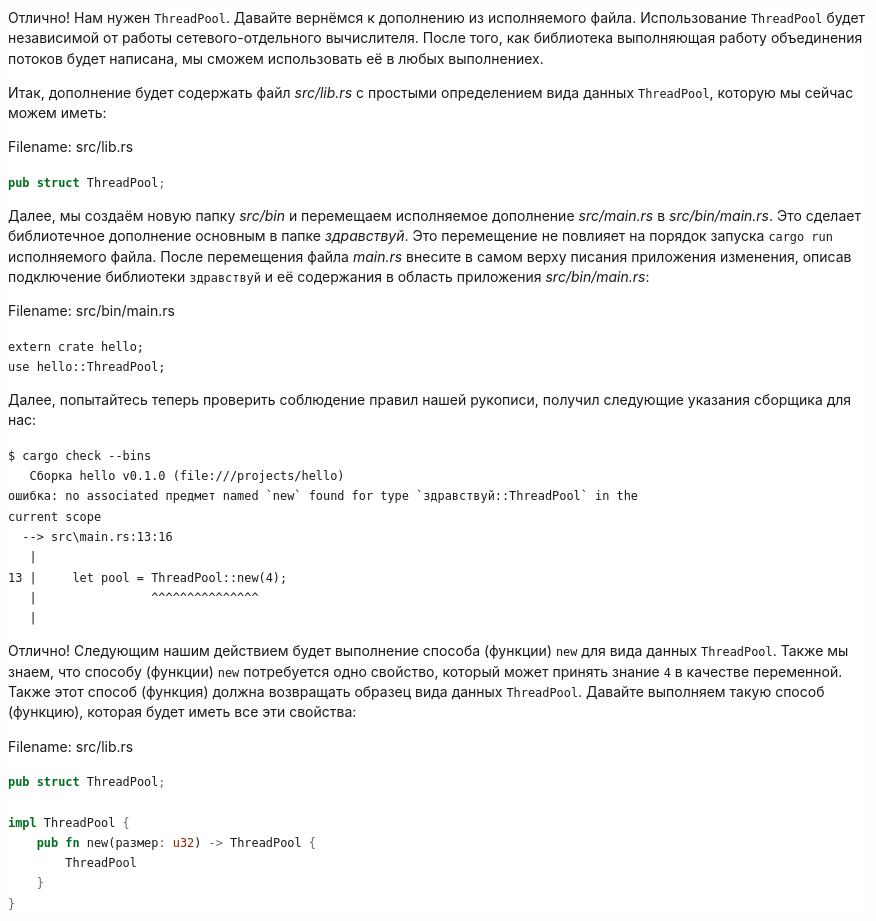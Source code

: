 Отлично! Нам нужен `ThreadPool`. Давайте вернёмся к дополнению из исполняемого файла.
Использование `ThreadPool` будет независимой от работы сетевого-отдельного вычислителя. После того, как библиотека выполняющая работу объединения потоков будет написана, мы сможем использовать её в любых выполнениех.

Итак, дополнение будет содержать файл *src/lib.rs*  с простыми определением вида данных `ThreadPool`, которую мы сейчас можем иметь:

<span class="filename">Filename: src/lib.rs</span>

```rust
pub struct ThreadPool;
```

Далее, мы создаём новую папку *src/bin* и перемещаем исполняемое дополнение  *src/main.rs*
в *src/bin/main.rs*. Это сделает библиотечное дополнение основным в папке *здравствуй*.
Это перемещение не повлияет на порядок запуска `cargo run` исполняемого файла. После
перемещения файла *main.rs* внесите в самом верху писания приложения изменения,
описав подключение библиотеки `здравствуй` и её содержания в область приложения
*src/bin/main.rs*:

<span class="filename">Filename: src/bin/main.rs</span>

```rust,ignore
extern crate hello;
use hello::ThreadPool;
```

Далее, попытайтесь теперь проверить соблюдение правил нашей рукописи, получил следующие указания сборщика для нас:

```text
$ cargo check --bins
   Сборка hello v0.1.0 (file:///projects/hello)
ошибка: no associated предмет named `new` found for type `здравствуй::ThreadPool` in the
current scope
  --> src\main.rs:13:16
   |
13 |     let pool = ThreadPool::new(4);
   |                ^^^^^^^^^^^^^^^
   |
```

Отлично! Следующим нашим действием будет выполнение способа (функции) `new` для вида данных `ThreadPool`. Также мы знаем, что способу (функции) `new` потребуется одно свойство, который может принять знание `4` в качестве переменной. Также этот способ (функция) должна возвращать
образец вида данных `ThreadPool`. Давайте выполняем такую способ (функцию), которая будет иметь все эти свойства:

<span class="filename">Filename: src/lib.rs</span>

```rust
pub struct ThreadPool;

impl ThreadPool {
    pub fn new(размер: u32) -> ThreadPool {
        ThreadPool
    }
}
```
